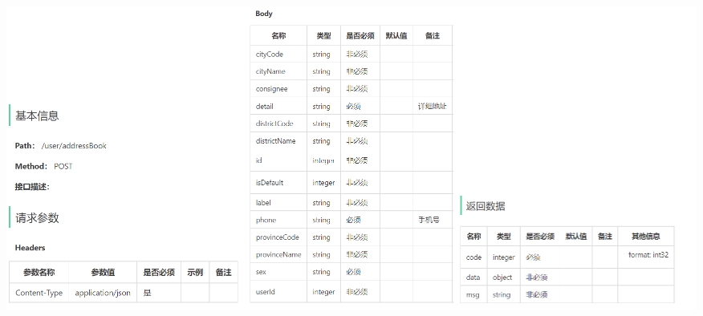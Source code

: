 <img src="img/image9.png" alt="image9" style="zoom:50%;" /> <img src="img/image10.png" alt="image10" style="zoom:50%;" /> <img src="img/image11.png" alt="image11" style="zoom:50%;" /> 